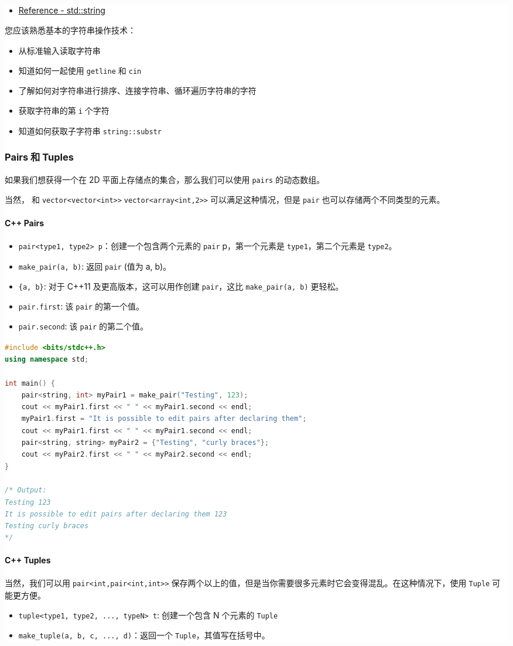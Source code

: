 * [Reference - std::string](http://www.cplusplus.com/reference/string/string/)

您应该熟悉基本的字符串操作技术：

* 从标准输入读取字符串

* 知道如何一起使用 `getline` 和 `cin`

* 了解如何对字符串进行排序、连接字符串、循环遍历字符串的字符

* 获取字符串的第 `i` 个字符

* 知道如何获取子字符串 `string::substr`

### Pairs 和 Tuples

如果我们想获得一个在 2D 平面上存储点的集合，那么我们可以使用 `pairs` 的动态数组。

当然， 和 `vector<vector<int>>` `vector<array<int,2>>` 可以满足这种情况，但是 `pair` 也可以存储两个不同类型的元素。

#### C++ Pairs

* `pair<type1, type2> p`：创建一个包含两个元素的 `pair` p，第一个元素是 `type1`，第二个元素是 `type2`。

* `make_pair(a, b)`: 返回 `pair` (值为 a, b)。

* `{a, b}`: 对于 C++11 及更高版本，这可以用作创建 `pair`，这比 `make_pair(a, b)` 更轻松。

* `pair.first`: 该 `pair` 的第一个值。

* `pair.second`: 该 `pair` 的第二个值。

```cpp
#include <bits/stdc++.h>
using namespace std;

int main() {
	pair<string, int> myPair1 = make_pair("Testing", 123);
	cout << myPair1.first << " " << myPair1.second << endl;
	myPair1.first = "It is possible to edit pairs after declaring them";
	cout << myPair1.first << " " << myPair1.second << endl;
	pair<string, string> myPair2 = {"Testing", "curly braces"};
	cout << myPair2.first << " " << myPair2.second << endl;
}

/* Output:
Testing 123
It is possible to edit pairs after declaring them 123
Testing curly braces
*/
```

#### C++ Tuples

当然，我们可以用 `pair<int,pair<int,int>>` 保存两个以上的值，但是当你需要很多元素时它会变得混乱。在这种情况下，使用 `Tuple` 可能更方便。

* `tuple<type1, type2, ..., typeN> t`: 创建一个包含 N 个元素的 `Tuple`

* `make_tuple(a, b, c, ..., d)`：返回一个 `Tuple`，其值写在括号中。
